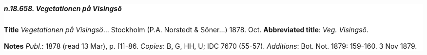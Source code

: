 ##### n.18.658. Vegetationen på Visingsö

**Title**
*Vegetationen på Visingsö*... Stockholm (P.A. Norstedt & Söner...) 1878. Oct.
**Abbreviated title**: *Veg. Visingsö*.

**Notes**
*Publ*.: 1878 (read 13 Mar), p. \[1\]-86. *Copies*: B, G, HH, U; IDC 7670 (55-57).
*Additions*: Bot. Not. 1879: 159-160. 3 Nov 1879.

